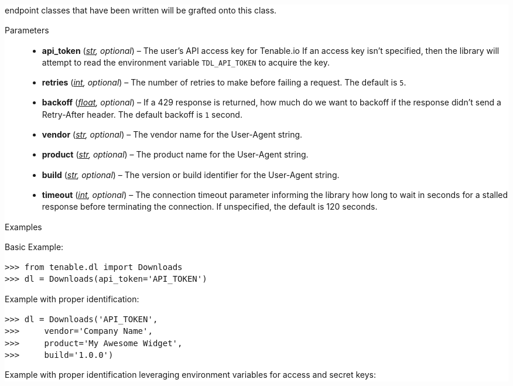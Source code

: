 endpoint classes that have been written will be grafted onto this class.</p>
<dl class="field-list simple">
<dt class="field-odd">Parameters</dt>
<dd class="field-odd"><ul class="simple">
<li><p><strong>api_token</strong> (<a class="reference external" href="https://docs.python.org/3/library/stdtypes.html#str" title="(in Python v3.10)"><em>str</em></a><em>, </em><em>optional</em>) – The user’s API access key for Tenable.io  If an access key isn’t
specified, then the library will attempt to read the environment
variable <code class="docutils literal notranslate"><span class="pre">TDL_API_TOKEN</span></code> to acquire the key.</p></li>
<li><p><strong>retries</strong> (<a class="reference external" href="https://docs.python.org/3/library/functions.html#int" title="(in Python v3.10)"><em>int</em></a><em>, </em><em>optional</em>) – The number of retries to make before failing a request.  The
default is <code class="docutils literal notranslate"><span class="pre">5</span></code>.</p></li>
<li><p><strong>backoff</strong> (<a class="reference external" href="https://docs.python.org/3/library/functions.html#float" title="(in Python v3.10)"><em>float</em></a><em>, </em><em>optional</em>) – If a 429 response is returned, how much do we want to backoff
if the response didn’t send a Retry-After header.  The default
backoff is <code class="docutils literal notranslate"><span class="pre">1</span></code> second.</p></li>
<li><p><strong>vendor</strong> (<a class="reference external" href="https://docs.python.org/3/library/stdtypes.html#str" title="(in Python v3.10)"><em>str</em></a><em>, </em><em>optional</em>) – The vendor name for the User-Agent string.</p></li>
<li><p><strong>product</strong> (<a class="reference external" href="https://docs.python.org/3/library/stdtypes.html#str" title="(in Python v3.10)"><em>str</em></a><em>, </em><em>optional</em>) – The product name for the User-Agent string.</p></li>
<li><p><strong>build</strong> (<a class="reference external" href="https://docs.python.org/3/library/stdtypes.html#str" title="(in Python v3.10)"><em>str</em></a><em>, </em><em>optional</em>) – The version or build identifier for the User-Agent string.</p></li>
<li><p><strong>timeout</strong> (<a class="reference external" href="https://docs.python.org/3/library/functions.html#int" title="(in Python v3.10)"><em>int</em></a><em>, </em><em>optional</em>) – The connection timeout parameter informing the library how long to
wait in seconds for a stalled response before terminating the
connection.  If unspecified, the default is 120 seconds.</p></li>
</ul>
</dd>
</dl>
<p class="rubric">Examples</p>
<p>Basic Example:</p>
<div class="doctest highlight-default notranslate"><div class="highlight"><pre><span></span><span class="gp">&gt;&gt;&gt; </span><span class="kn">from</span> <span class="nn">tenable.dl</span> <span class="kn">import</span> <span class="n">Downloads</span>
<span class="gp">&gt;&gt;&gt; </span><span class="n">dl</span> <span class="o">=</span> <span class="n">Downloads</span><span class="p">(</span><span class="n">api_token</span><span class="o">=</span><span class="s1">&#39;API_TOKEN&#39;</span><span class="p">)</span>
</pre></div>
</div>
<p>Example with proper identification:</p>
<div class="doctest highlight-default notranslate"><div class="highlight"><pre><span></span><span class="gp">&gt;&gt;&gt; </span><span class="n">dl</span> <span class="o">=</span> <span class="n">Downloads</span><span class="p">(</span><span class="s1">&#39;API_TOKEN&#39;</span><span class="p">,</span>
<span class="gp">&gt;&gt;&gt; </span>    <span class="n">vendor</span><span class="o">=</span><span class="s1">&#39;Company Name&#39;</span><span class="p">,</span>
<span class="gp">&gt;&gt;&gt; </span>    <span class="n">product</span><span class="o">=</span><span class="s1">&#39;My Awesome Widget&#39;</span><span class="p">,</span>
<span class="gp">&gt;&gt;&gt; </span>    <span class="n">build</span><span class="o">=</span><span class="s1">&#39;1.0.0&#39;</span><span class="p">)</span>
</pre></div>
</div>
<p>Example with proper identification leveraging environment variables for
access and secret keys:</p>